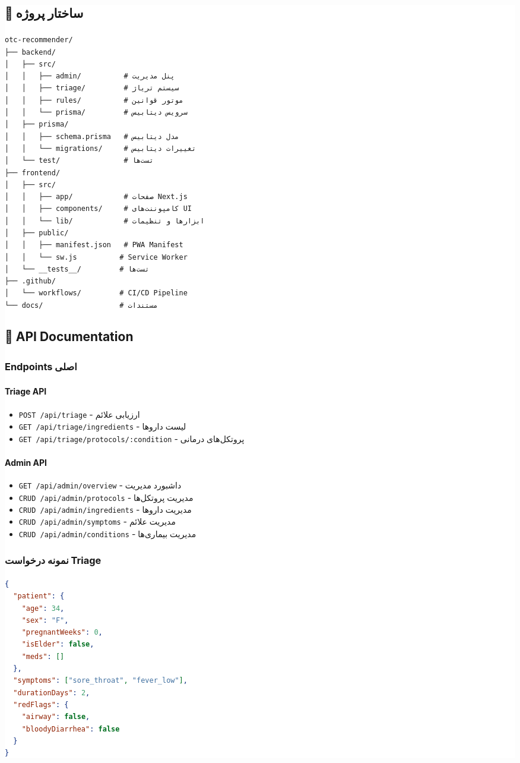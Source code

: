 ## 📁 ساختار پروژه

```
otc-recommender/
├── backend/
│   ├── src/
│   │   ├── admin/          # پنل مدیریت
│   │   ├── triage/         # سیستم تریاژ
│   │   ├── rules/          # موتور قوانین
│   │   └── prisma/         # سرویس دیتابیس
│   ├── prisma/
│   │   ├── schema.prisma   # مدل دیتابیس
│   │   └── migrations/     # تغییرات دیتابیس
│   └── test/               # تست‌ها
├── frontend/
│   ├── src/
│   │   ├── app/            # صفحات Next.js
│   │   ├── components/     # کامپوننت‌های UI
│   │   └── lib/            # ابزارها و تنظیمات
│   ├── public/
│   │   ├── manifest.json   # PWA Manifest
│   │   └── sw.js          # Service Worker
│   └── __tests__/         # تست‌ها
├── .github/
│   └── workflows/         # CI/CD Pipeline
└── docs/                  # مستندات
```

## 🔧 API Documentation

### Endpoints اصلی

#### Triage API
- `POST /api/triage` - ارزیابی علائم
- `GET /api/triage/ingredients` - لیست داروها
- `GET /api/triage/protocols/:condition` - پروتکل‌های درمانی

#### Admin API
- `GET /api/admin/overview` - داشبورد مدیریت
- `CRUD /api/admin/protocols` - مدیریت پروتکل‌ها
- `CRUD /api/admin/ingredients` - مدیریت داروها
- `CRUD /api/admin/symptoms` - مدیریت علائم
- `CRUD /api/admin/conditions` - مدیریت بیماری‌ها

### نمونه درخواست Triage

```json
{
  "patient": {
    "age": 34,
    "sex": "F",
    "pregnantWeeks": 0,
    "isElder": false,
    "meds": []
  },
  "symptoms": ["sore_throat", "fever_low"],
  "durationDays": 2,
  "redFlags": {
    "airway": false,
    "bloodyDiarrhea": false
  }
}
```

